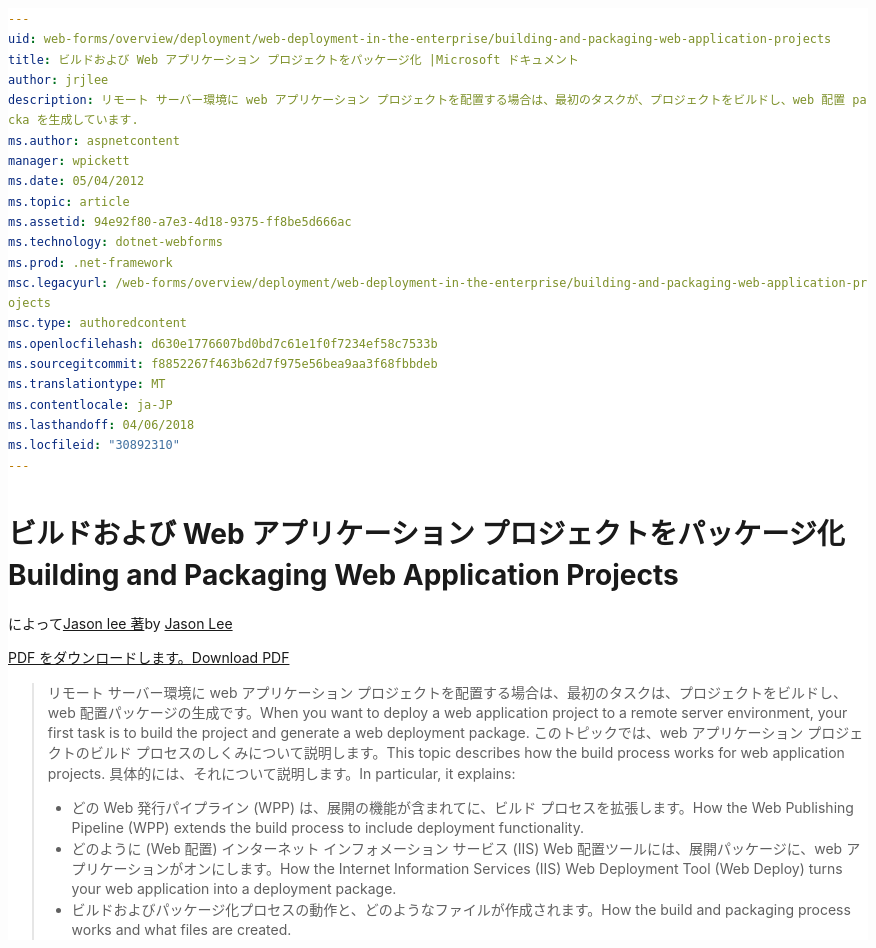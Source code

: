 ```yaml
---
uid: web-forms/overview/deployment/web-deployment-in-the-enterprise/building-and-packaging-web-application-projects
title: ビルドおよび Web アプリケーション プロジェクトをパッケージ化 |Microsoft ドキュメント
author: jrjlee
description: リモート サーバー環境に web アプリケーション プロジェクトを配置する場合は、最初のタスクが、プロジェクトをビルドし、web 配置 packa を生成しています.
ms.author: aspnetcontent
manager: wpickett
ms.date: 05/04/2012
ms.topic: article
ms.assetid: 94e92f80-a7e3-4d18-9375-ff8be5d666ac
ms.technology: dotnet-webforms
ms.prod: .net-framework
msc.legacyurl: /web-forms/overview/deployment/web-deployment-in-the-enterprise/building-and-packaging-web-application-projects
msc.type: authoredcontent
ms.openlocfilehash: d630e1776607bd0bd7c61e1f0f7234ef58c7533b
ms.sourcegitcommit: f8852267f463b62d7f975e56bea9aa3f68fbbdeb
ms.translationtype: MT
ms.contentlocale: ja-JP
ms.lasthandoff: 04/06/2018
ms.locfileid: "30892310"
---
```

<a name="building-and-packaging-web-application-projects"></a><span data-ttu-id="5d6ad-103">ビルドおよび Web アプリケーション プロジェクトをパッケージ化</span><span class="sxs-lookup"><span data-stu-id="5d6ad-103">Building and Packaging Web Application Projects</span></span>
====================
<span data-ttu-id="5d6ad-104">によって[Jason lee 著](https://github.com/jrjlee)</span><span class="sxs-lookup"><span data-stu-id="5d6ad-104">by [Jason Lee](https://github.com/jrjlee)</span></span>

[<span data-ttu-id="5d6ad-105">PDF をダウンロードします。</span><span class="sxs-lookup"><span data-stu-id="5d6ad-105">Download PDF</span></span>](https://msdnshared.blob.core.windows.net/media/MSDNBlogsFS/prod.evol.blogs.msdn.com/CommunityServer.Blogs.Components.WeblogFiles/00/00/00/63/56/8130.DeployingWebAppsInEnterpriseScenarios.pdf)

> <span data-ttu-id="5d6ad-106">リモート サーバー環境に web アプリケーション プロジェクトを配置する場合は、最初のタスクは、プロジェクトをビルドし、web 配置パッケージの生成です。</span><span class="sxs-lookup"><span data-stu-id="5d6ad-106">When you want to deploy a web application project to a remote server environment, your first task is to build the project and generate a web deployment package.</span></span> <span data-ttu-id="5d6ad-107">このトピックでは、web アプリケーション プロジェクトのビルド プロセスのしくみについて説明します。</span><span class="sxs-lookup"><span data-stu-id="5d6ad-107">This topic describes how the build process works for web application projects.</span></span> <span data-ttu-id="5d6ad-108">具体的には、それについて説明します。</span><span class="sxs-lookup"><span data-stu-id="5d6ad-108">In particular, it explains:</span></span>
> 
> - <span data-ttu-id="5d6ad-109">どの Web 発行パイプライン (WPP) は、展開の機能が含まれてに、ビルド プロセスを拡張します。</span><span class="sxs-lookup"><span data-stu-id="5d6ad-109">How the Web Publishing Pipeline (WPP) extends the build process to include deployment functionality.</span></span>
> - <span data-ttu-id="5d6ad-110">どのように (Web 配置) インターネット インフォメーション サービス (IIS) Web 配置ツールには、展開パッケージに、web アプリケーションがオンにします。</span><span class="sxs-lookup"><span data-stu-id="5d6ad-110">How the Internet Information Services (IIS) Web Deployment Tool (Web Deploy) turns your web application into a deployment package.</span></span>
> - <span data-ttu-id="5d6ad-111">ビルドおよびパッケージ化プロセスの動作と、どのようなファイルが作成されます。</span><span class="sxs-lookup"><span data-stu-id="5d6ad-111">How the build and packaging process works and what files are created.</span></span>

